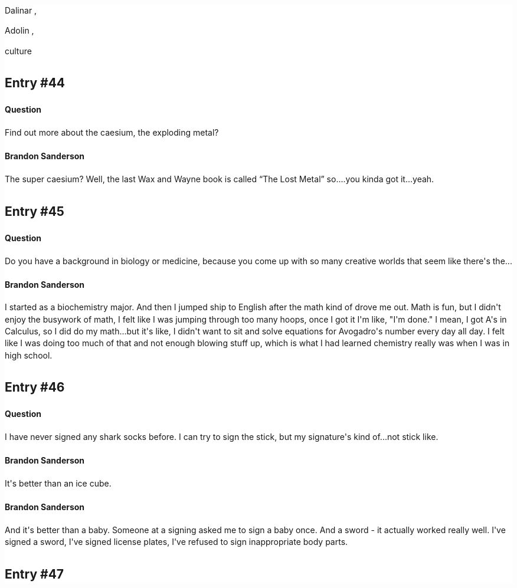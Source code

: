 Dalinar
,

Adolin
,

culture

## Entry #44

#### Question

Find out more about the caesium, the exploding metal?

#### Brandon Sanderson

The super caesium? Well, the last Wax and Wayne book is called “The Lost Metal” so....you kinda got it...yeah.

## Entry #45

#### Question

Do you have a background in biology or medicine, because you come up with so many creative worlds that seem like there's the...

#### Brandon Sanderson

I started as a biochemistry major. And then I jumped ship to English after the math kind of drove me out. Math is fun, but I didn't enjoy the busywork of math, I felt like I was jumping through too many hoops, once I got it I'm like, "I'm done." I mean, I got A's in Calculus, so I did do my math...but it's like, I didn't want to sit and solve equations for Avogadro's number every day all day. I felt like I was doing too much of that and not enough blowing stuff up, which is what I had learned chemistry really was when I was in high school.

## Entry #46

#### Question

I have never signed any shark socks before. I can try to sign the stick, but my signature's kind of...not stick like.

#### Brandon Sanderson

It's better than an ice cube.

#### Brandon Sanderson

And it's better than a baby. Someone at a signing asked me to sign a baby once. And a sword - it actually worked really well. I've signed a sword, I've signed license plates, I've refused to sign inappropriate body parts.

## Entry #47
